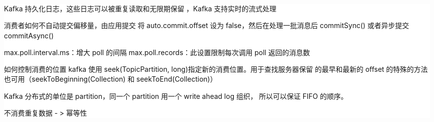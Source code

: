 Kafka 持久化日志，这些日志可以被重复读取和无限期保留 ，Kafka 支持实时的流式处理

消费者如何不自动提交偏移量，由应用提交 将 auto.commit.offset 设为 false，然后在处理一批消息后 commitSync() 或者异步提交 commitAsync()

max.poll.interval.ms：增大 poll 的间隔
max.poll.records：此设置限制每次调用 poll 返回的消息数

如何控制消费的位置 kafka 使用 seek(TopicPartition, long)指定新的消费位置。用于查找服务器保留 的最早和最新的 offset 的特殊的方法也可用（seekToBeginning(Collection) 和 seekToEnd(Collection)）

Kafka 分布式的单位是 partition，同一个 partition 用一个 write ahead log 组织， 所以可以保证 FIFO 的顺序。

不消费重复数据 - >  幂等性




































